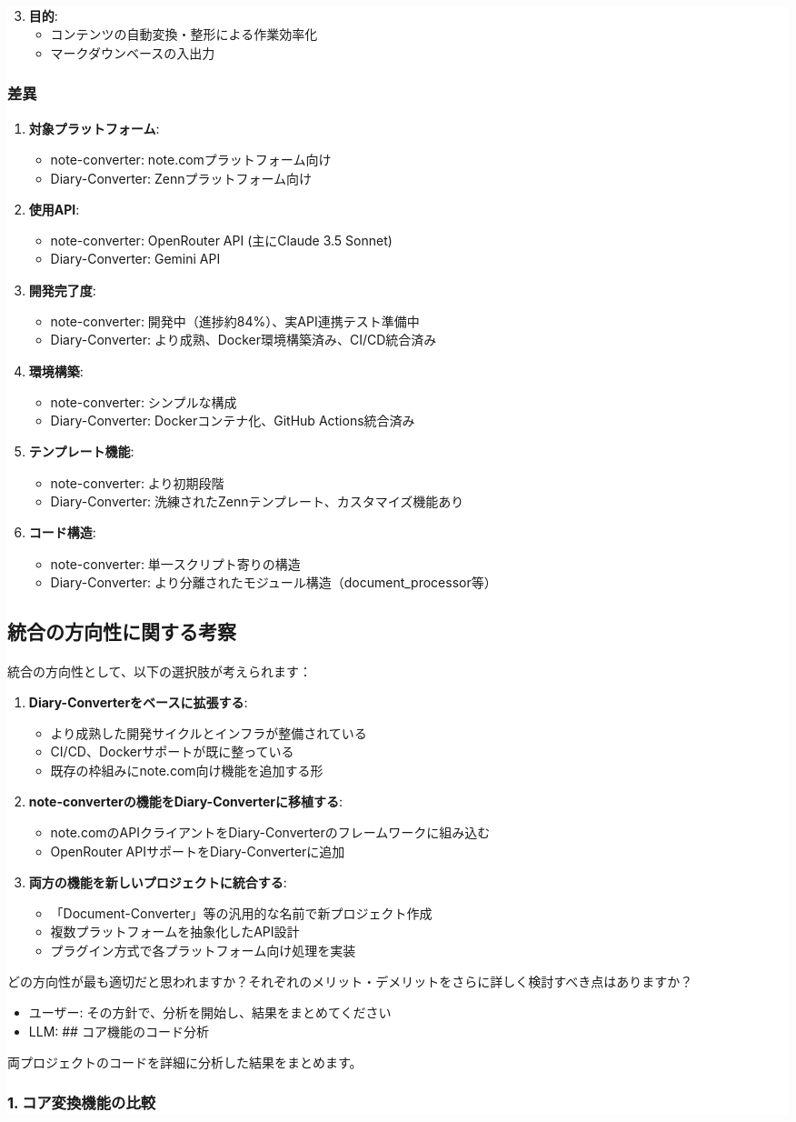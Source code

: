 3. **目的**:
   - コンテンツの自動変換・整形による作業効率化
   - マークダウンベースの入出力

### 差異

1. **対象プラットフォーム**:
   - note-converter: note.comプラットフォーム向け
   - Diary-Converter: Zennプラットフォーム向け

2. **使用API**:
   - note-converter: OpenRouter API (主にClaude 3.5 Sonnet)
   - Diary-Converter: Gemini API

3. **開発完了度**:
   - note-converter: 開発中（進捗約84%）、実API連携テスト準備中
   - Diary-Converter: より成熟、Docker環境構築済み、CI/CD統合済み

4. **環境構築**:
   - note-converter: シンプルな構成
   - Diary-Converter: Dockerコンテナ化、GitHub Actions統合済み

5. **テンプレート機能**:
   - note-converter: より初期段階
   - Diary-Converter: 洗練されたZennテンプレート、カスタマイズ機能あり

6. **コード構造**:
   - note-converter: 単一スクリプト寄りの構造
   - Diary-Converter: より分離されたモジュール構造（document_processor等）

## 統合の方向性に関する考察

統合の方向性として、以下の選択肢が考えられます：

1. **Diary-Converterをベースに拡張する**:
   - より成熟した開発サイクルとインフラが整備されている
   - CI/CD、Dockerサポートが既に整っている
   - 既存の枠組みにnote.com向け機能を追加する形

2. **note-converterの機能をDiary-Converterに移植する**:
   - note.comのAPIクライアントをDiary-Converterのフレームワークに組み込む
   - OpenRouter APIサポートをDiary-Converterに追加

3. **両方の機能を新しいプロジェクトに統合する**:
   - 「Document-Converter」等の汎用的な名前で新プロジェクト作成
   - 複数プラットフォームを抽象化したAPI設計
   - プラグイン方式で各プラットフォーム向け処理を実装

どの方向性が最も適切だと思われますか？それぞれのメリット・デメリットをさらに詳しく検討すべき点はありますか？
- ユーザー: その方針で、分析を開始し、結果をまとめてください
- LLM: ## コア機能のコード分析

両プロジェクトのコードを詳細に分析した結果をまとめます。

### 1. コア変換機能の比較
